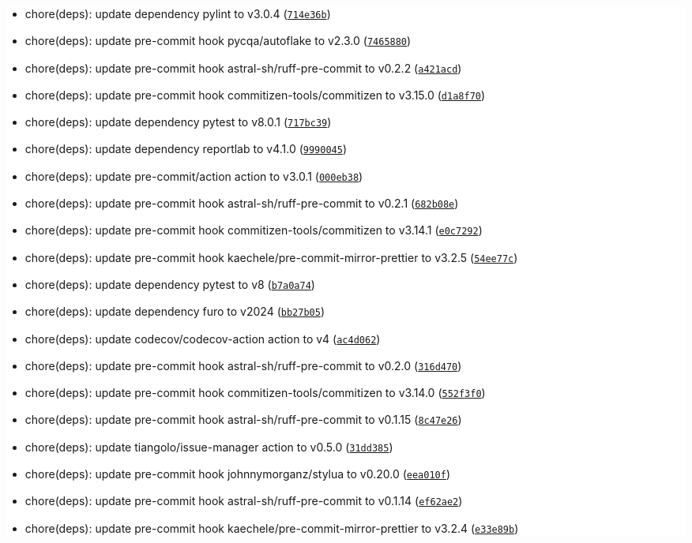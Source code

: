 * chore(deps): update dependency pylint to v3.0.4 ([`714e36b`](https://github.com/kaechele/bonaparte/commit/714e36b49c8d3c7a02f5974f4842e2f733cd8377))

* chore(deps): update pre-commit hook pycqa/autoflake to v2.3.0 ([`7465880`](https://github.com/kaechele/bonaparte/commit/74658808917da22447436b78e43115b664c69a6c))

* chore(deps): update pre-commit hook astral-sh/ruff-pre-commit to v0.2.2 ([`a421acd`](https://github.com/kaechele/bonaparte/commit/a421acd695bb6f64576d53342f1eb8f69f4121fc))

* chore(deps): update pre-commit hook commitizen-tools/commitizen to v3.15.0 ([`d1a8f70`](https://github.com/kaechele/bonaparte/commit/d1a8f70d3a660f68b124bd755aa28393d10b170d))

* chore(deps): update dependency pytest to v8.0.1 ([`717bc39`](https://github.com/kaechele/bonaparte/commit/717bc39f73ff16fdf55e805342d5d9fad597666c))

* chore(deps): update dependency reportlab to v4.1.0 ([`9990045`](https://github.com/kaechele/bonaparte/commit/9990045ca5ba494f5aedb3e107281a820feddb36))

* chore(deps): update pre-commit/action action to v3.0.1 ([`000eb38`](https://github.com/kaechele/bonaparte/commit/000eb38236855adcf40906a8ae396f851feb4d34))

* chore(deps): update pre-commit hook astral-sh/ruff-pre-commit to v0.2.1 ([`682b08e`](https://github.com/kaechele/bonaparte/commit/682b08ee629dee30fba401a424cf2220c5666dbb))

* chore(deps): update pre-commit hook commitizen-tools/commitizen to v3.14.1 ([`e0c7292`](https://github.com/kaechele/bonaparte/commit/e0c729269b1c2b667de9f0a089204d18ef44d316))

* chore(deps): update pre-commit hook kaechele/pre-commit-mirror-prettier to v3.2.5 ([`54ee77c`](https://github.com/kaechele/bonaparte/commit/54ee77c5f0c09f8a1c86836662deacc5963e7b93))

* chore(deps): update dependency pytest to v8 ([`b7a0a74`](https://github.com/kaechele/bonaparte/commit/b7a0a74e69645349e760ea7afc88819dceafa215))

* chore(deps): update dependency furo to v2024 ([`bb27b05`](https://github.com/kaechele/bonaparte/commit/bb27b05136fb7b9670eb59a68927d2c8512678e5))

* chore(deps): update codecov/codecov-action action to v4 ([`ac4d062`](https://github.com/kaechele/bonaparte/commit/ac4d0627f0a9a63ffdd7500f5606fecc39f7a9d5))

* chore(deps): update pre-commit hook astral-sh/ruff-pre-commit to v0.2.0 ([`316d470`](https://github.com/kaechele/bonaparte/commit/316d47011ded8f050737894702a4ce7ca822a10a))

* chore(deps): update pre-commit hook commitizen-tools/commitizen to v3.14.0 ([`552f3f0`](https://github.com/kaechele/bonaparte/commit/552f3f0f2dcff74b2ef84f300254f82354dab053))

* chore(deps): update pre-commit hook astral-sh/ruff-pre-commit to v0.1.15 ([`8c47e26`](https://github.com/kaechele/bonaparte/commit/8c47e2683a7b3397216b3da4c4ce6f6435e3496c))

* chore(deps): update tiangolo/issue-manager action to v0.5.0 ([`31dd385`](https://github.com/kaechele/bonaparte/commit/31dd3854a9ee02ab088449424ddc8b5a0a8dc45b))

* chore(deps): update pre-commit hook johnnymorganz/stylua to v0.20.0 ([`eea010f`](https://github.com/kaechele/bonaparte/commit/eea010ff7e36ca11582328cb7335b5688ec7143f))

* chore(deps): update pre-commit hook astral-sh/ruff-pre-commit to v0.1.14 ([`ef62ae2`](https://github.com/kaechele/bonaparte/commit/ef62ae2aaa44c3d647fa4a6f41ca957cac7089ac))

* chore(deps): update pre-commit hook kaechele/pre-commit-mirror-prettier to v3.2.4 ([`e33e89b`](https://github.com/kaechele/bonaparte/commit/e33e89ba7eead42fa8fceb8d2b531989728ec491))
